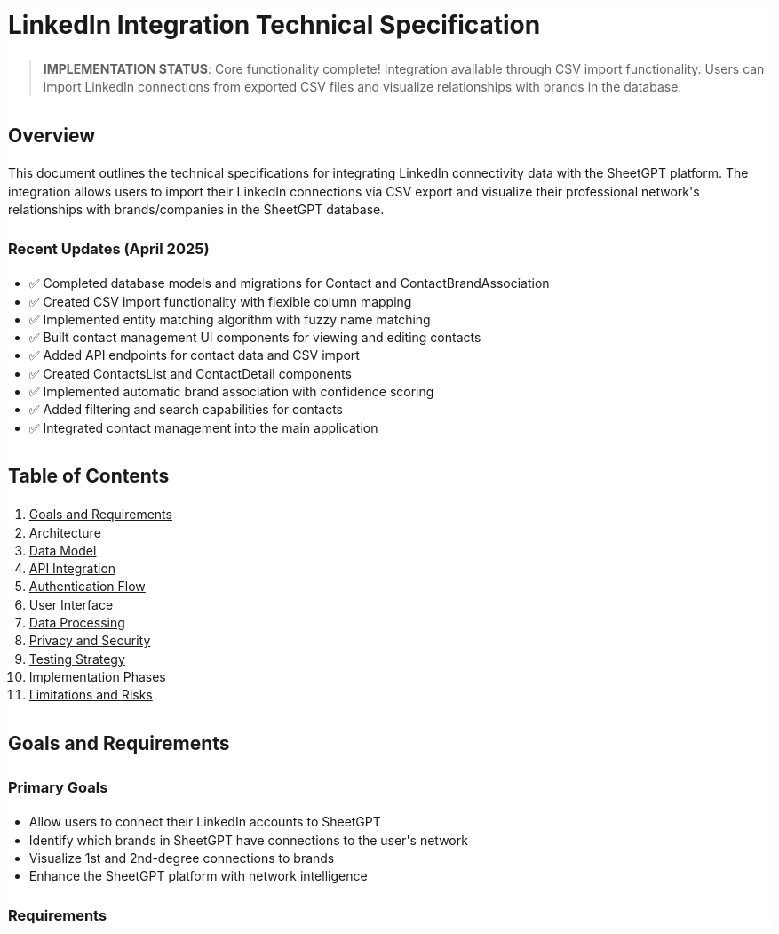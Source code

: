 # LinkedIn Integration Technical Specification

> **IMPLEMENTATION STATUS**: Core functionality complete! Integration available through CSV import functionality. Users can import LinkedIn connections from exported CSV files and visualize relationships with brands in the database.

## Overview

This document outlines the technical specifications for integrating LinkedIn connectivity data with the SheetGPT platform. The integration allows users to import their LinkedIn connections via CSV export and visualize their professional network's relationships with brands/companies in the SheetGPT database.

### Recent Updates (April 2025)

- ✅ Completed database models and migrations for Contact and ContactBrandAssociation
- ✅ Created CSV import functionality with flexible column mapping
- ✅ Implemented entity matching algorithm with fuzzy name matching
- ✅ Built contact management UI components for viewing and editing contacts
- ✅ Added API endpoints for contact data and CSV import
- ✅ Created ContactsList and ContactDetail components
- ✅ Implemented automatic brand association with confidence scoring
- ✅ Added filtering and search capabilities for contacts
- ✅ Integrated contact management into the main application

## Table of Contents

1. [Goals and Requirements](#goals-and-requirements)
2. [Architecture](#architecture)
3. [Data Model](#data-model)
4. [API Integration](#api-integration)
5. [Authentication Flow](#authentication-flow)
6. [User Interface](#user-interface)
7. [Data Processing](#data-processing)
8. [Privacy and Security](#privacy-and-security)
9. [Testing Strategy](#testing-strategy)
10. [Implementation Phases](#implementation-phases)
11. [Limitations and Risks](#limitations-and-risks)

## Goals and Requirements

### Primary Goals

- Allow users to connect their LinkedIn accounts to SheetGPT
- Identify which brands in SheetGPT have connections to the user's network
- Visualize 1st and 2nd-degree connections to brands
- Enhance the SheetGPT platform with network intelligence

### Requirements
